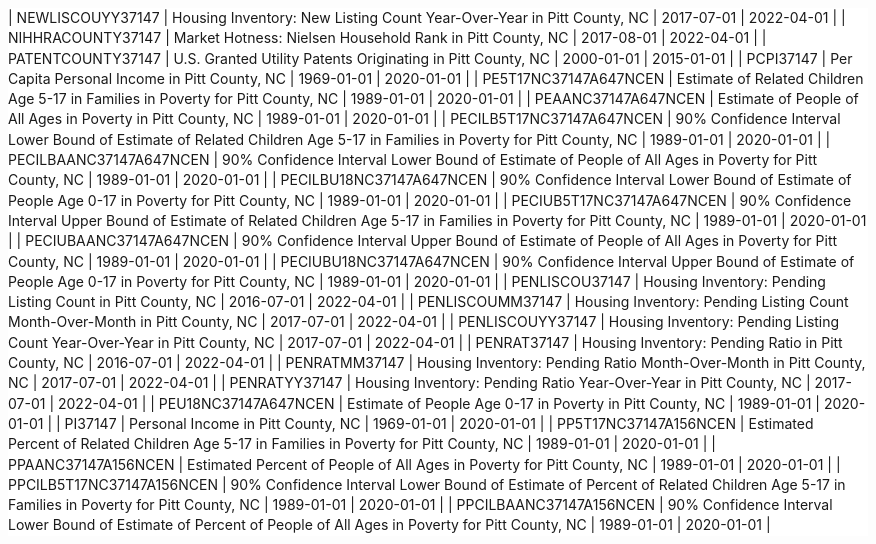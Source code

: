 | NEWLISCOUYY37147          | Housing Inventory: New Listing Count Year-Over-Year in Pitt County, NC                                                                                                   | 2017-07-01          | 2022-04-01        |
| NIHHRACOUNTY37147         | Market Hotness: Nielsen Household Rank in Pitt County, NC                                                                                                                | 2017-08-01          | 2022-04-01        |
| PATENTCOUNTY37147         | U.S. Granted Utility Patents Originating in Pitt County, NC                                                                                                              | 2000-01-01          | 2015-01-01        |
| PCPI37147                 | Per Capita Personal Income in Pitt County, NC                                                                                                                            | 1969-01-01          | 2020-01-01        |
| PE5T17NC37147A647NCEN     | Estimate of Related Children Age 5-17 in Families in Poverty for Pitt County, NC                                                                                         | 1989-01-01          | 2020-01-01        |
| PEAANC37147A647NCEN       | Estimate of People of All Ages in Poverty in Pitt County, NC                                                                                                             | 1989-01-01          | 2020-01-01        |
| PECILB5T17NC37147A647NCEN | 90% Confidence Interval Lower Bound of Estimate of Related Children Age 5-17 in Families in Poverty for Pitt County, NC                                                  | 1989-01-01          | 2020-01-01        |
| PECILBAANC37147A647NCEN   | 90% Confidence Interval Lower Bound of Estimate of People of All Ages in Poverty for Pitt County, NC                                                                     | 1989-01-01          | 2020-01-01        |
| PECILBU18NC37147A647NCEN  | 90% Confidence Interval Lower Bound of Estimate of People Age 0-17 in Poverty for Pitt County, NC                                                                        | 1989-01-01          | 2020-01-01        |
| PECIUB5T17NC37147A647NCEN | 90% Confidence Interval Upper Bound of Estimate of Related Children Age 5-17 in Families in Poverty for Pitt County, NC                                                  | 1989-01-01          | 2020-01-01        |
| PECIUBAANC37147A647NCEN   | 90% Confidence Interval Upper Bound of Estimate of People of All Ages in Poverty for Pitt County, NC                                                                     | 1989-01-01          | 2020-01-01        |
| PECIUBU18NC37147A647NCEN  | 90% Confidence Interval Upper Bound of Estimate of People Age 0-17 in Poverty for Pitt County, NC                                                                        | 1989-01-01          | 2020-01-01        |
| PENLISCOU37147            | Housing Inventory: Pending Listing Count in Pitt County, NC                                                                                                              | 2016-07-01          | 2022-04-01        |
| PENLISCOUMM37147          | Housing Inventory: Pending Listing Count Month-Over-Month in Pitt County, NC                                                                                             | 2017-07-01          | 2022-04-01        |
| PENLISCOUYY37147          | Housing Inventory: Pending Listing Count Year-Over-Year in Pitt County, NC                                                                                               | 2017-07-01          | 2022-04-01        |
| PENRAT37147               | Housing Inventory: Pending Ratio in Pitt County, NC                                                                                                                      | 2016-07-01          | 2022-04-01        |
| PENRATMM37147             | Housing Inventory: Pending Ratio Month-Over-Month in Pitt County, NC                                                                                                     | 2017-07-01          | 2022-04-01        |
| PENRATYY37147             | Housing Inventory: Pending Ratio Year-Over-Year in Pitt County, NC                                                                                                       | 2017-07-01          | 2022-04-01        |
| PEU18NC37147A647NCEN      | Estimate of People Age 0-17 in Poverty in Pitt County, NC                                                                                                                | 1989-01-01          | 2020-01-01        |
| PI37147                   | Personal Income in Pitt County, NC                                                                                                                                       | 1969-01-01          | 2020-01-01        |
| PP5T17NC37147A156NCEN     | Estimated Percent of Related Children Age 5-17 in Families in Poverty for Pitt County, NC                                                                                | 1989-01-01          | 2020-01-01        |
| PPAANC37147A156NCEN       | Estimated Percent of People of All Ages in Poverty for Pitt County, NC                                                                                                   | 1989-01-01          | 2020-01-01        |
| PPCILB5T17NC37147A156NCEN | 90% Confidence Interval Lower Bound of Estimate of Percent of Related Children Age 5-17 in Families in Poverty for Pitt County, NC                                       | 1989-01-01          | 2020-01-01        |
| PPCILBAANC37147A156NCEN   | 90% Confidence Interval Lower Bound of Estimate of Percent of People of All Ages in Poverty for Pitt County, NC                                                          | 1989-01-01          | 2020-01-01        |